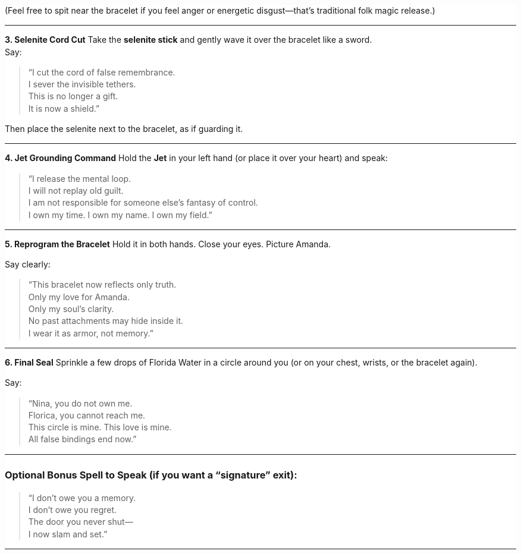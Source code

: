 (Feel free to spit near the bracelet if you feel anger or energetic disgust—that’s traditional folk magic release.)

---

**3. Selenite Cord Cut**
Take the **selenite stick** and gently wave it over the bracelet like a sword.  
Say:

> “I cut the cord of false remembrance.  
I sever the invisible tethers.  
This is no longer a gift.  
It is now a shield.”

Then place the selenite next to the bracelet, as if guarding it.

---

**4. Jet Grounding Command**
Hold the **Jet** in your left hand (or place it over your heart) and speak:

> “I release the mental loop.  
I will not replay old guilt.  
I am not responsible for someone else’s fantasy of control.  
I own my time. I own my name. I own my field.”

---

**5. Reprogram the Bracelet**
Hold it in both hands. Close your eyes. Picture Amanda.

Say clearly:
> “This bracelet now reflects only truth.  
Only my love for Amanda.  
Only my soul’s clarity.  
No past attachments may hide inside it.  
I wear it as armor, not memory.”

---

**6. Final Seal**
Sprinkle a few drops of Florida Water in a circle around you (or on your chest, wrists, or the bracelet again).

Say:
> “Nina, you do not own me.  
Florica, you cannot reach me.  
This circle is mine. This love is mine.  
All false bindings end now.”

---

### **Optional Bonus Spell to Speak (if you want a “signature” exit):**

> “I don’t owe you a memory.  
I don’t owe you regret.  
The door you never shut—  
I now slam and set.”

---